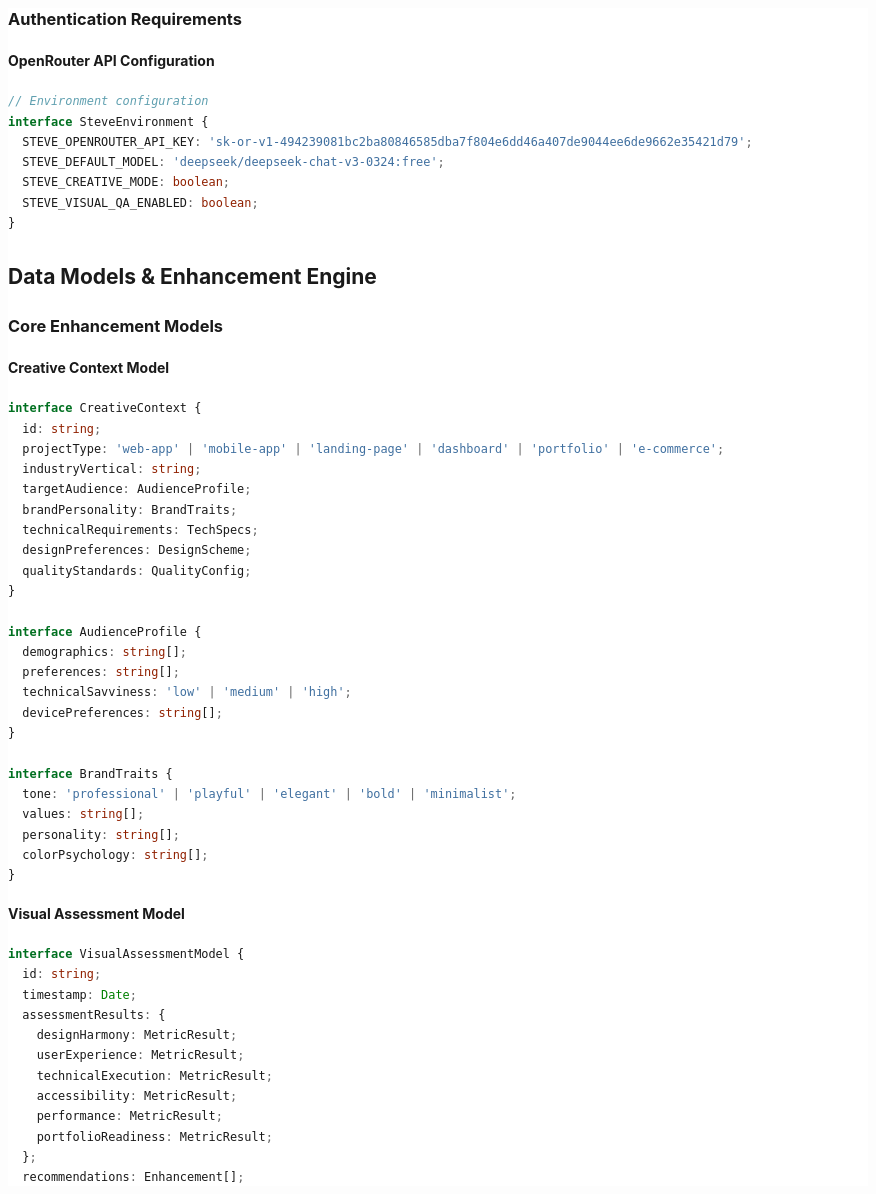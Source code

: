 ### Authentication Requirements

#### OpenRouter API Configuration

```typescript
// Environment configuration
interface SteveEnvironment {
  STEVE_OPENROUTER_API_KEY: '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';
  STEVE_DEFAULT_MODEL: 'deepseek/deepseek-chat-v3-0324:free';
  STEVE_CREATIVE_MODE: boolean;
  STEVE_VISUAL_QA_ENABLED: boolean;
}
```

## Data Models & Enhancement Engine

### Core Enhancement Models

#### Creative Context Model

```typescript
interface CreativeContext {
  id: string;
  projectType: 'web-app' | 'mobile-app' | 'landing-page' | 'dashboard' | 'portfolio' | 'e-commerce';
  industryVertical: string;
  targetAudience: AudienceProfile;
  brandPersonality: BrandTraits;
  technicalRequirements: TechSpecs;
  designPreferences: DesignScheme;
  qualityStandards: QualityConfig;
}

interface AudienceProfile {
  demographics: string[];
  preferences: string[];
  technicalSavviness: 'low' | 'medium' | 'high';
  devicePreferences: string[];
}

interface BrandTraits {
  tone: 'professional' | 'playful' | 'elegant' | 'bold' | 'minimalist';
  values: string[];
  personality: string[];
  colorPsychology: string[];
}
```

#### Visual Assessment Model

```typescript
interface VisualAssessmentModel {
  id: string;
  timestamp: Date;
  assessmentResults: {
    designHarmony: MetricResult;
    userExperience: MetricResult;
    technicalExecution: MetricResult;
    accessibility: MetricResult;
    performance: MetricResult;
    portfolioReadiness: MetricResult;
  };
  recommendations: Enhancement[];
```
